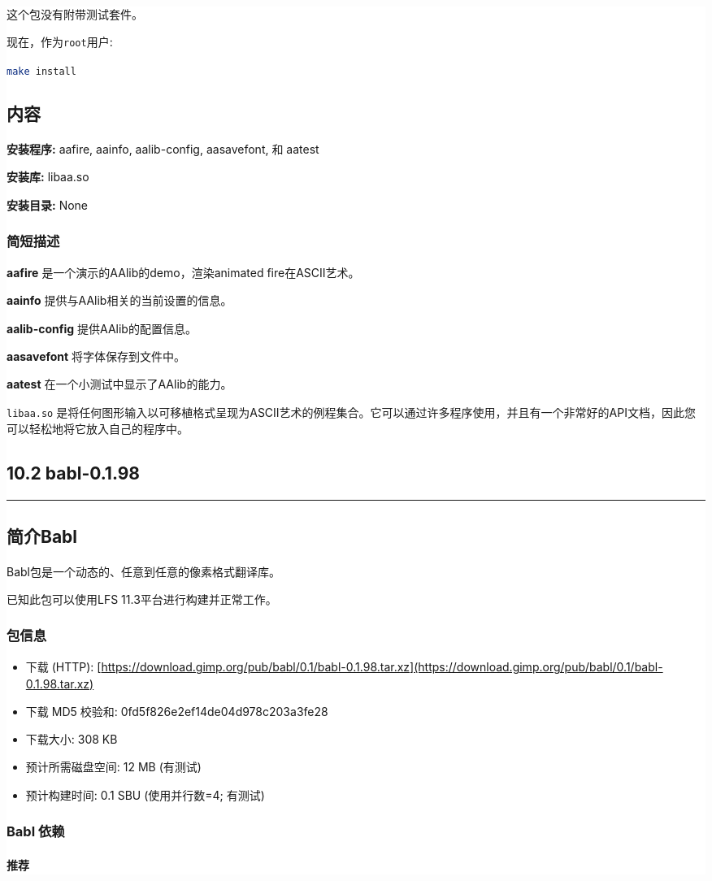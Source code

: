 这个包没有附带测试套件。

现在，作为`root`用户:

```bash
make install
```

内容
--------

**安装程序:** aafire, aainfo, aalib-config, aasavefont, 和 aatest

**安装库:** libaa.so

**安装目录:** None

### 简短描述

**aafire**              是一个演示的AAlib的demo，渲染animated fire在ASCII艺术。

**aainfo**              提供与AAlib相关的当前设置的信息。

**aalib-config**        提供AAlib的配置信息。

**aasavefont**          将字体保存到文件中。

**aatest**              在一个小测试中显示了AAlib的能力。

`libaa.so`              是将任何图形输入以可移植格式呈现为ASCII艺术的例程集合。它可以通过许多程序使用，并且有一个非常好的API文档，因此您可以轻松地将它放入自己的程序中。


## 10.2 babl-0.1.98
--------

简介Babl
--------------------

Babl包是一个动态的、任意到任意的像素格式翻译库。

已知此包可以使用LFS 11.3平台进行构建并正常工作。

### 包信息

*   下载 (HTTP): [https://download.gimp.org/pub/babl/0.1/babl-0.1.98.tar.xz](https://download.gimp.org/pub/babl/0.1/babl-0.1.98.tar.xz)
    
*   下载 MD5 校验和: 0fd5f826e2ef14de04d978c203a3fe28
    
*   下载大小: 308 KB
    
*   预计所需磁盘空间: 12 MB (有测试)
    
*   预计构建时间: 0.1 SBU (使用并行数=4; 有测试)
    

### Babl 依赖

#### 推荐
